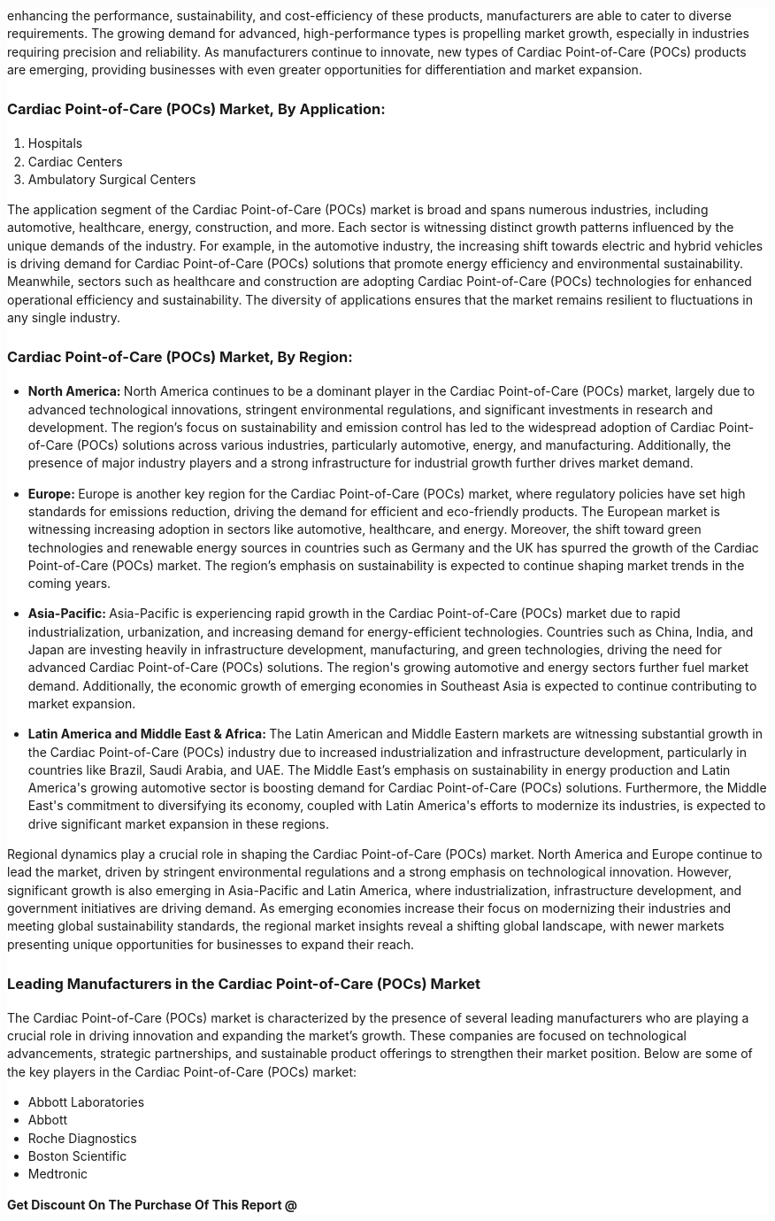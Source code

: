 enhancing the performance, sustainability, and cost-efficiency of these products, manufacturers are able to cater to diverse requirements. The growing demand for advanced, high-performance types is propelling market growth, especially in industries requiring precision and reliability. As manufacturers continue to innovate, new types of Cardiac Point-of-Care (POCs) products are emerging, providing businesses with even greater opportunities for differentiation and market expansion.</p><h3>Cardiac Point-of-Care (POCs) Market,&nbsp;By Application:</h3><ol><li>Hospitals<li> Cardiac Centers<li> Ambulatory Surgical Centers</li></ol><p>The application segment of the Cardiac Point-of-Care (POCs) market is broad and spans numerous industries, including automotive, healthcare, energy, construction, and more. Each sector is witnessing distinct growth patterns influenced by the unique demands of the industry. For example, in the automotive industry, the increasing shift towards electric and hybrid vehicles is driving demand for Cardiac Point-of-Care (POCs) solutions that promote energy efficiency and environmental sustainability. Meanwhile, sectors such as healthcare and construction are adopting Cardiac Point-of-Care (POCs) technologies for enhanced operational efficiency and sustainability. The diversity of applications ensures that the market remains resilient to fluctuations in any single industry.</p><h3>Cardiac Point-of-Care (POCs) Market, By Region:</h3><ul><li><p><strong>North America:&nbsp;</strong>North America continues to be a dominant player in the Cardiac Point-of-Care (POCs) market, largely due to advanced technological innovations, stringent environmental regulations, and significant investments in research and development. The region&rsquo;s focus on sustainability and emission control has led to the widespread adoption of Cardiac Point-of-Care (POCs) solutions across various industries, particularly automotive, energy, and manufacturing. Additionally, the presence of major industry players and a strong infrastructure for industrial growth further drives market demand.</p></li><li><p><strong><strong>Europe:&nbsp;</strong></strong>Europe is another key region for the Cardiac Point-of-Care (POCs) market, where regulatory policies have set high standards for emissions reduction, driving the demand for efficient and eco-friendly products. The European market is witnessing increasing adoption in sectors like automotive, healthcare, and energy. Moreover, the shift toward green technologies and renewable energy sources in countries such as Germany and the UK has spurred the growth of the Cardiac Point-of-Care (POCs) market. The region&rsquo;s emphasis on sustainability is expected to continue shaping market trends in the coming years.</p></li><li><p><strong><strong>Asia-Pacific:&nbsp;</strong></strong>Asia-Pacific is experiencing rapid growth in the Cardiac Point-of-Care (POCs) market due to rapid industrialization, urbanization, and increasing demand for energy-efficient technologies. Countries such as China, India, and Japan are investing heavily in infrastructure development, manufacturing, and green technologies, driving the need for advanced Cardiac Point-of-Care (POCs) solutions. The region's growing automotive and energy sectors further fuel market demand. Additionally, the economic growth of emerging economies in Southeast Asia is expected to continue contributing to market expansion.</p></li><li><p><strong><strong>Latin America and Middle East &amp; Africa:&nbsp;</strong></strong>The Latin American and Middle Eastern markets are witnessing substantial growth in the Cardiac Point-of-Care (POCs) industry due to increased industrialization and infrastructure development, particularly in countries like Brazil, Saudi Arabia, and UAE. The Middle East&rsquo;s emphasis on sustainability in energy production and Latin America's growing automotive sector is boosting demand for Cardiac Point-of-Care (POCs) solutions. Furthermore, the Middle East's commitment to diversifying its economy, coupled with Latin America's efforts to modernize its industries, is expected to drive significant market expansion in these regions.</p></li></ul><p>Regional dynamics play a crucial role in shaping the Cardiac Point-of-Care (POCs) market. North America and Europe continue to lead the market, driven by stringent environmental regulations and a strong emphasis on technological innovation. However, significant growth is also emerging in Asia-Pacific and Latin America, where industrialization, infrastructure development, and government initiatives are driving demand. As emerging economies increase their focus on modernizing their industries and meeting global sustainability standards, the regional market insights reveal a shifting global landscape, with newer markets presenting unique opportunities for businesses to expand their reach.</p><h3><strong>Leading Manufacturers in the Cardiac Point-of-Care (POCs) Market</strong></h3><p>The Cardiac Point-of-Care (POCs) market is characterized by the presence of several leading manufacturers who are playing a crucial role in driving innovation and expanding the market&rsquo;s growth. These companies are focused on technological advancements, strategic partnerships, and sustainable product offerings to strengthen their market position. Below are some of the key players in the Cardiac Point-of-Care (POCs) market:</p></div><div class="article-main__content" data-test-id="publishing-text-block"><ul><li><span class="">Abbott Laboratories<li>Abbott<li>Roche Diagnostics<li>Boston Scientific<li>Medtronic</span></li></ul></div><div class="article-main__content" data-test-id="publishing-text-block"><p><span class="font-[700]"><strong>Get Discount On The Purchase Of This Report @</strong>